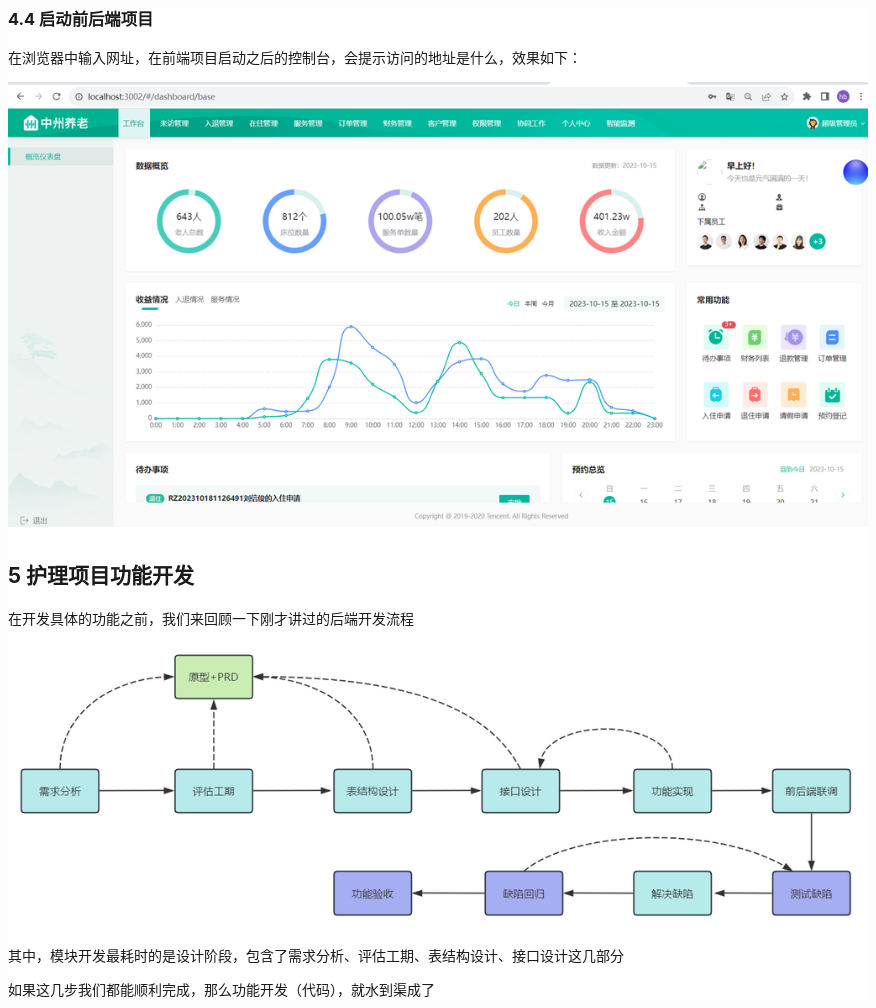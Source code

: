 ### 4.4 启动前后端项目

在浏览器中输入网址，在前端项目启动之后的控制台，会提示访问的地址是什么，效果如下：

![image-20231015165534527](assets/image-20231015165534527.png)

## 5 护理项目功能开发

在开发具体的功能之前，我们来回顾一下刚才讲过的后端开发流程

![image-20231015165638957](assets/image-20231015165638957.png)

其中，模块开发最耗时的是设计阶段，包含了需求分析、评估工期、表结构设计、接口设计这几部分

如果这几步我们都能顺利完成，那么功能开发（代码），就水到渠成了
